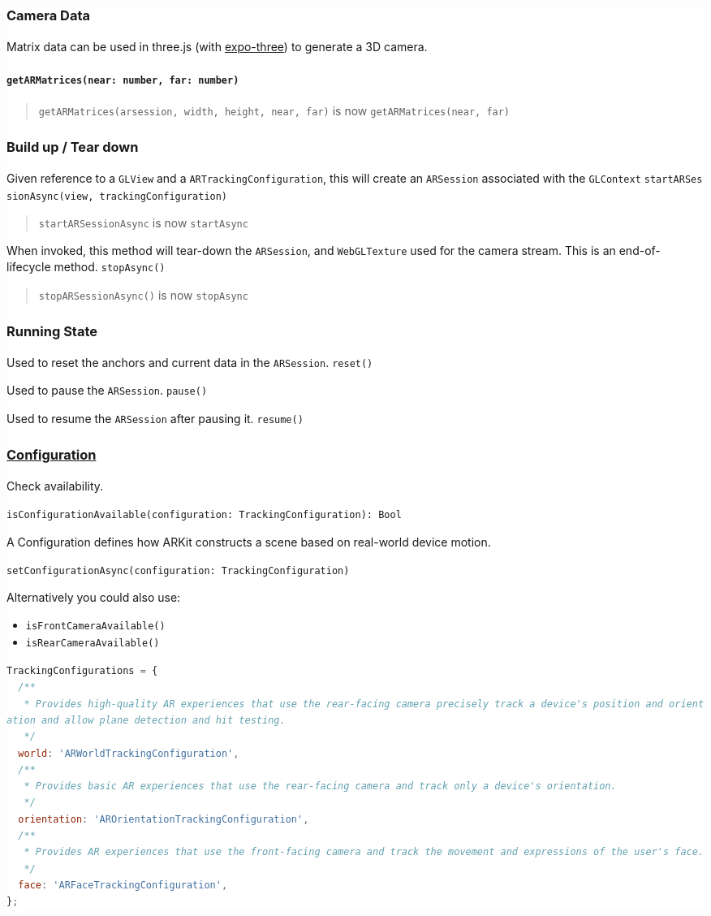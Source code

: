 ### Camera Data

Matrix data can be used in three.js (with [expo-three](https://github.com/expo/expo-three)) to generate a 3D camera.

#### `getARMatrices(near: number, far: number)`

> `getARMatrices(arsession, width, height, near, far)` is now `getARMatrices(near, far)`

### Build up / Tear down

Given reference to a `GLView` and a `ARTrackingConfiguration`, this will create an `ARSession` associated with the `GLContext`
`startARSessionAsync(view, trackingConfiguration)`

> `startARSessionAsync` is now `startAsync`

When invoked, this method will tear-down the `ARSession`, and `WebGLTexture` used for the camera stream. This is an end-of-lifecycle method.
`stopAsync()`

> `stopARSessionAsync()` is now `stopAsync`

### Running State

Used to reset the anchors and current data in the `ARSession`.
`reset()`

Used to pause the `ARSession`.
`pause()`

Used to resume the `ARSession` after pausing it.
`resume()`

### [Configuration](https://developer.apple.com/documentation/arkit/arconfiguration)

Check availability.

`isConfigurationAvailable(configuration: TrackingConfiguration): Bool`

A Configuration defines how ARKit constructs a scene based on real-world device motion.

`setConfigurationAsync(configuration: TrackingConfiguration)`

Alternatively you could also use:

- `isFrontCameraAvailable()`
- `isRearCameraAvailable()`

```js
TrackingConfigurations = {
  /**
   * Provides high-quality AR experiences that use the rear-facing camera precisely track a device's position and orientation and allow plane detection and hit testing.
   */
  world: 'ARWorldTrackingConfiguration',
  /**
   * Provides basic AR experiences that use the rear-facing camera and track only a device's orientation.
   */
  orientation: 'AROrientationTrackingConfiguration',
  /**
   * Provides AR experiences that use the front-facing camera and track the movement and expressions of the user's face.
   */
  face: 'ARFaceTrackingConfiguration',
};
```
